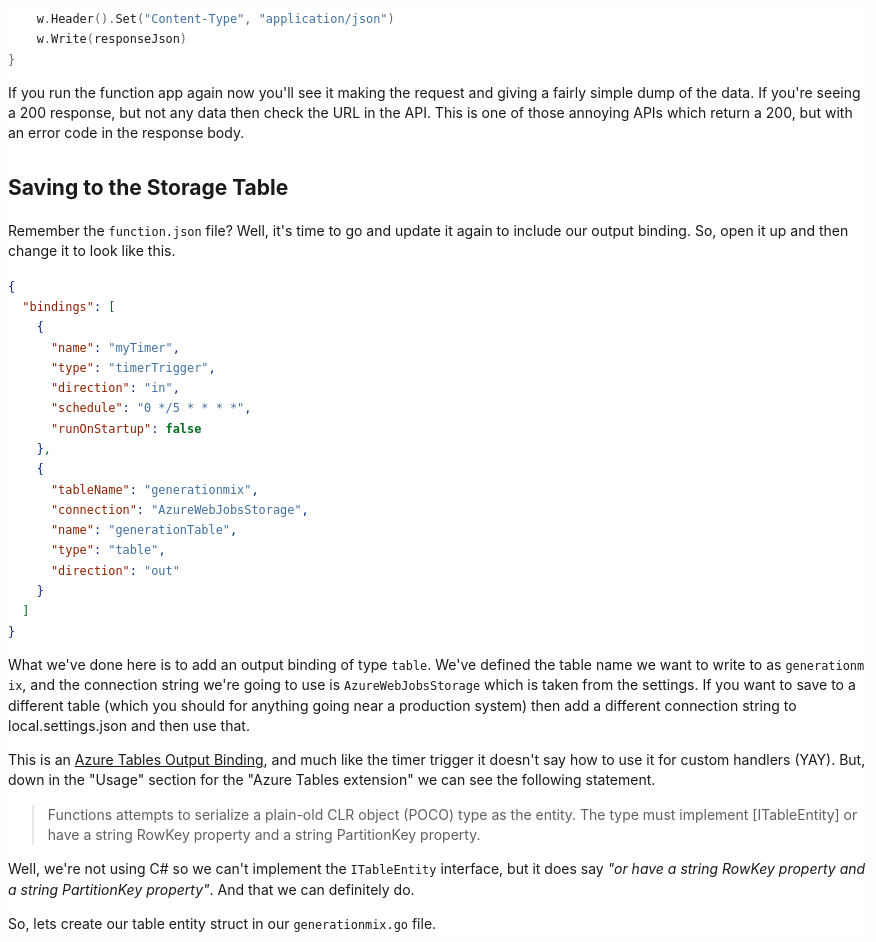 ```go
	w.Header().Set("Content-Type", "application/json")
	w.Write(responseJson)
}
```

If you run the function app again now you'll see it making the request and giving a fairly simple dump of the data. If you're seeing a 200 response, but not any data then check the URL in the API. This is one of those annoying APIs which return a 200, but with an error code in the response body.

## Saving to the Storage Table

Remember the `function.json` file? Well, it's time to go and update it again to include our output binding. So, open it up and then change it to look like this.

```json
{
  "bindings": [
    {
      "name": "myTimer",
      "type": "timerTrigger",
      "direction": "in",
      "schedule": "0 */5 * * * *",
      "runOnStartup": false
    },
    {
      "tableName": "generationmix",
      "connection": "AzureWebJobsStorage",
      "name": "generationTable",
      "type": "table",
      "direction": "out"
    }
  ]
}
```

What we've done here is to add an output binding of type `table`. We've defined the table name we want to write to as `generationmix`, and the connection string we're going to use is `AzureWebJobsStorage` which is taken from the settings. If you want to save to a different table (which you should for anything going near a production system) then add a different connection string to local.settings.json and then use that.

This is an [Azure Tables Output Binding](https://learn.microsoft.com/azure/azure-functions/functions-bindings-storage-table-output), and much like the timer trigger it doesn't say how to use it for custom handlers (YAY). But, down in the "Usage" section for the "Azure Tables extension" we can see the following statement.

> Functions attempts to serialize a plain-old CLR object (POCO) type as the entity. The type must implement [ITableEntity] or have a string RowKey property and a string PartitionKey property.

Well, we're not using C# so we can't implement the `ITableEntity` interface, but it does say _"or have a string RowKey property and a string PartitionKey property"_. And that we can definitely do.

So, lets create our table entity struct in our `generationmix.go` file.
